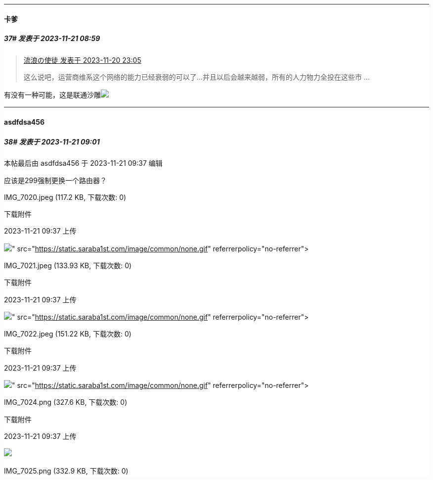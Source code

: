 *****

####  卡爹  
##### 37#       发表于 2023-11-21 08:59

<blockquote><a href="httphttps://bbs.saraba1st.com/2b/forum.php?mod=redirect&amp;goto=findpost&amp;pid=63094204&amp;ptid=2161414" target="_blank">流浪の使徒 发表于 2023-11-20 23:05</a>

这么说吧，运营商维系这个网络的能力已经衰弱的可以了...并且以后会越来越弱，所有的人力物力全投在这些市 ...</blockquote>
有没有一种可能，这是联通沙雕<img src="https://static.saraba1st.com/image/smiley/face2017/067.png" referrerpolicy="no-referrer">

*****

####  asdfdsa456  
##### 38#       发表于 2023-11-21 09:01

 本帖最后由 asdfdsa456 于 2023-11-21 09:37 编辑 

应该是299强制更换一个路由器？

IMG_7020.jpeg
(117.2 KB, 下载次数: 0)

下载附件

2023-11-21 09:37 上传

<img src="https://img.saraba1st.com/forum/202311/21/093702gbbibdgmkmm7dzmb.jpeg" referrerpolicy="no-referrer">" src="https://static.saraba1st.com/image/common/none.gif" referrerpolicy="no-referrer">

IMG_7021.jpeg
(133.93 KB, 下载次数: 0)

下载附件

2023-11-21 09:37 上传

<img src="https://img.saraba1st.com/forum/202311/21/093702c9ukdl44fm9jff9n.jpeg" referrerpolicy="no-referrer">" src="https://static.saraba1st.com/image/common/none.gif" referrerpolicy="no-referrer">

IMG_7022.jpeg
(151.22 KB, 下载次数: 0)

下载附件

2023-11-21 09:37 上传

<img src="https://img.saraba1st.com/forum/202311/21/093702jq35gqz7mlmevl33.jpeg" referrerpolicy="no-referrer">" src="https://static.saraba1st.com/image/common/none.gif" referrerpolicy="no-referrer">

IMG_7024.png
(327.6 KB, 下载次数: 0)

下载附件

2023-11-21 09:37 上传

<img src="https://img.saraba1st.com/forum/202311/21/093702q5kvvg5n7tvt5gkk.png" referrerpolicy="no-referrer">

IMG_7025.png
(332.9 KB, 下载次数: 0)
